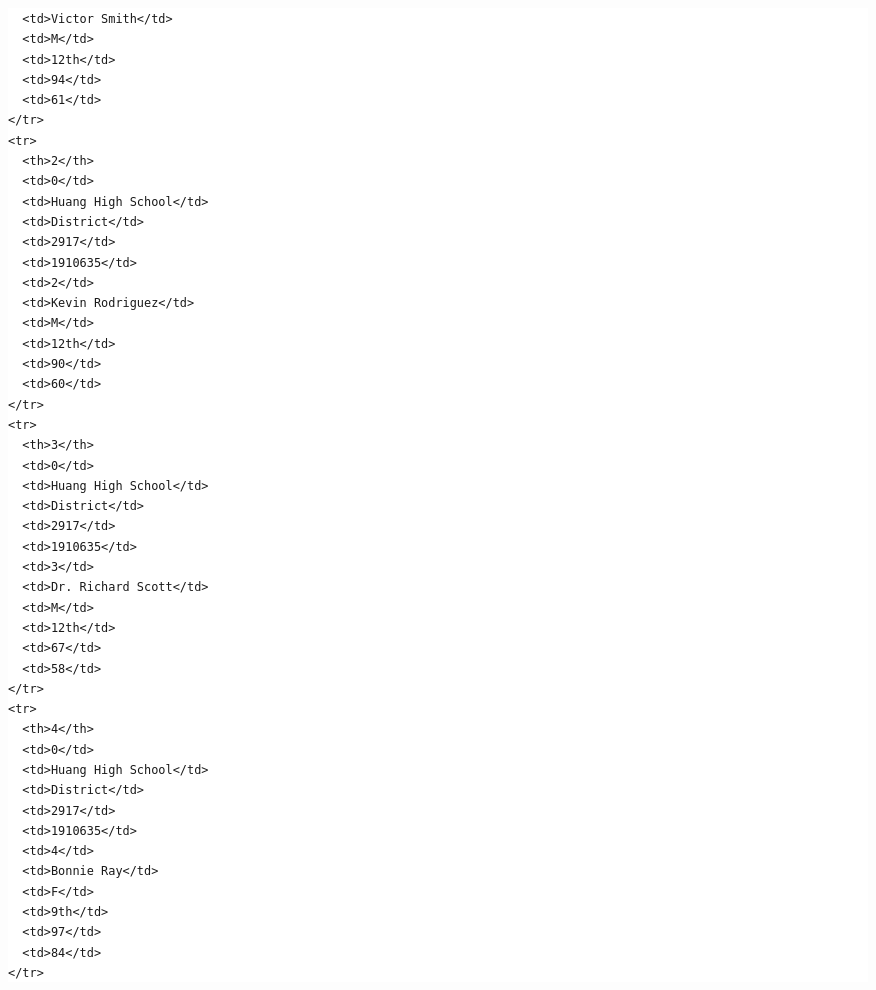       <td>Victor Smith</td>
      <td>M</td>
      <td>12th</td>
      <td>94</td>
      <td>61</td>
    </tr>
    <tr>
      <th>2</th>
      <td>0</td>
      <td>Huang High School</td>
      <td>District</td>
      <td>2917</td>
      <td>1910635</td>
      <td>2</td>
      <td>Kevin Rodriguez</td>
      <td>M</td>
      <td>12th</td>
      <td>90</td>
      <td>60</td>
    </tr>
    <tr>
      <th>3</th>
      <td>0</td>
      <td>Huang High School</td>
      <td>District</td>
      <td>2917</td>
      <td>1910635</td>
      <td>3</td>
      <td>Dr. Richard Scott</td>
      <td>M</td>
      <td>12th</td>
      <td>67</td>
      <td>58</td>
    </tr>
    <tr>
      <th>4</th>
      <td>0</td>
      <td>Huang High School</td>
      <td>District</td>
      <td>2917</td>
      <td>1910635</td>
      <td>4</td>
      <td>Bonnie Ray</td>
      <td>F</td>
      <td>9th</td>
      <td>97</td>
      <td>84</td>
    </tr>
  </tbody>
</table>
</div>
